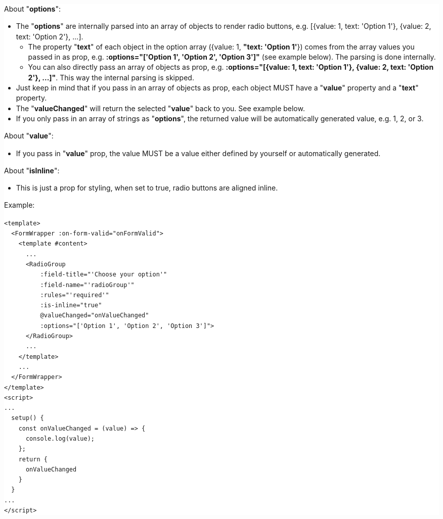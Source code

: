 About "__options__":
* The "__options__" are internally parsed into an array of objects to render radio buttons, e.g. [{value: 1, text: 'Option 1'}, {value: 2, text: 'Option 2'}, ...].
  * The property "__text__" of each object in the option array ({value: 1, __"text: 'Option 1'__}) comes from the array values you passed in as prop, e.g. __:options="['Option 1', 'Option 2', 'Option 3']"__ (see example below). The parsing is done internally.
  * You can also directly pass an array of objects as prop, e.g. __:options="[{value: 1, text: 'Option 1'}, {value: 2, text: 'Option 2'}, ...]"__. This way the internal parsing is skipped.
* Just keep in mind that if you pass in an array of objects as prop, each object MUST have a "__value__" property and a "__text__" property.
* The "__valueChanged__" will return the selected "__value__" back to you. See example below.
* If you only pass in an array of strings as "__options__", the returned value will be automatically generated value, e.g. 1, 2, or 3.

About "__value__":
* If you pass in "__value__" prop, the value MUST be a value either defined by yourself or automatically generated.

About "__isInline__":
* This is just a prop for styling, when set to true, radio buttons are aligned inline.

Example:

```
<template>
  <FormWrapper :on-form-valid="onFormValid">
    <template #content>
      ...
      <RadioGroup
          :field-title="'Choose your option'"
          :field-name="'radioGroup'"
          :rules="'required'"
          :is-inline="true"
          @valueChanged="onValueChanged"
          :options="['Option 1', 'Option 2', 'Option 3']">
      </RadioGroup>
      ...
    </template>
    ...
  </FormWrapper>
</template>
<script>
...
  setup() {
    const onValueChanged = (value) => {
      console.log(value);
    };
    return {
      onValueChanged
    }
  }
...
</script>
```
